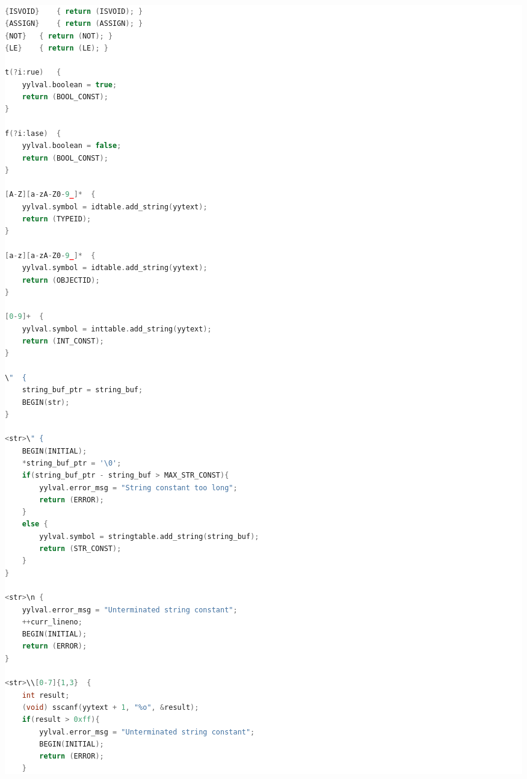 ```c
{ISVOID}    { return (ISVOID); }
{ASSIGN}    { return (ASSIGN); }
{NOT}   { return (NOT); }
{LE}    { return (LE); }

t(?i:rue)   {
    yylval.boolean = true;
    return (BOOL_CONST);
}

f(?i:lase)  {
    yylval.boolean = false;
    return (BOOL_CONST);
}

[A-Z][a-zA-Z0-9_]*  {
    yylval.symbol = idtable.add_string(yytext);
    return (TYPEID);
}

[a-z][a-zA-Z0-9_]*  {
    yylval.symbol = idtable.add_string(yytext);
    return (OBJECTID);
}

[0-9]+  {
    yylval.symbol = inttable.add_string(yytext);
    return (INT_CONST);
}

\"  {
    string_buf_ptr = string_buf;
    BEGIN(str);
}

<str>\" {
    BEGIN(INITIAL);
    *string_buf_ptr = '\0';
    if(string_buf_ptr - string_buf > MAX_STR_CONST){
        yylval.error_msg = "String constant too long";
        return (ERROR);
    }
    else {
        yylval.symbol = stringtable.add_string(string_buf);
        return (STR_CONST);
    }
}

<str>\n {
    yylval.error_msg = "Unterminated string constant";
    ++curr_lineno;
    BEGIN(INITIAL);
    return (ERROR);
}

<str>\\[0-7]{1,3}  {
    int result;
    (void) sscanf(yytext + 1, "%o", &result);
    if(result > 0xff){
        yylval.error_msg = "Unterminated string constant";
        BEGIN(INITIAL);
        return (ERROR);
    }
```